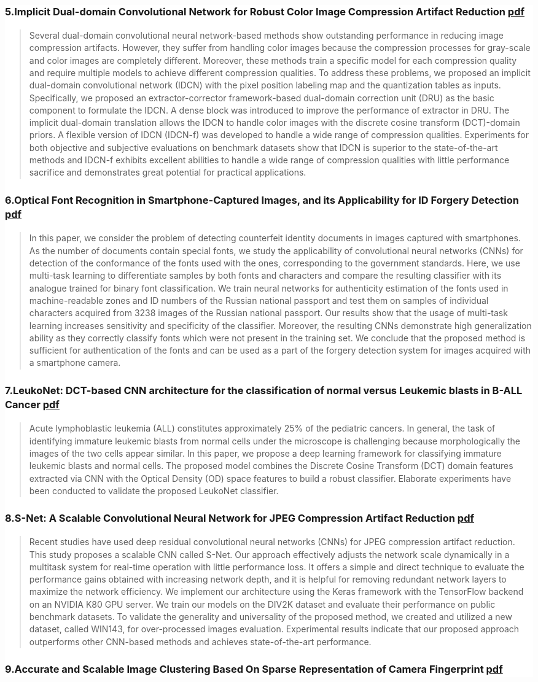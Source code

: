 ### 5.Implicit Dual-domain Convolutional Network for Robust Color Image  Compression Artifact Reduction  [ pdf ](https://arxiv.org/pdf/1810.08042.pdf)
> Several dual-domain convolutional neural network-based methods show outstanding performance in reducing image compression artifacts. However, they suffer from handling color images because the compression processes for gray-scale and color images are completely different. Moreover, these methods train a specific model for each compression quality and require multiple models to achieve different compression qualities. To address these problems, we proposed an implicit dual-domain convolutional network (IDCN) with the pixel position labeling map and the quantization tables as inputs. Specifically, we proposed an extractor-corrector framework-based dual-domain correction unit (DRU) as the basic component to formulate the IDCN. A dense block was introduced to improve the performance of extractor in DRU. The implicit dual-domain translation allows the IDCN to handle color images with the discrete cosine transform (DCT)-domain priors. A flexible version of IDCN (IDCN-f) was developed to handle a wide range of compression qualities. Experiments for both objective and subjective evaluations on benchmark datasets show that IDCN is superior to the state-of-the-art methods and IDCN-f exhibits excellent abilities to handle a wide range of compression qualities with little performance sacrifice and demonstrates great potential for practical applications. 
### 6.Optical Font Recognition in Smartphone-Captured Images, and its  Applicability for ID Forgery Detection  [ pdf ](https://arxiv.org/pdf/1810.08016.pdf)
> In this paper, we consider the problem of detecting counterfeit identity documents in images captured with smartphones. As the number of documents contain special fonts, we study the applicability of convolutional neural networks (CNNs) for detection of the conformance of the fonts used with the ones, corresponding to the government standards. Here, we use multi-task learning to differentiate samples by both fonts and characters and compare the resulting classifier with its analogue trained for binary font classification. We train neural networks for authenticity estimation of the fonts used in machine-readable zones and ID numbers of the Russian national passport and test them on samples of individual characters acquired from 3238 images of the Russian national passport. Our results show that the usage of multi-task learning increases sensitivity and specificity of the classifier. Moreover, the resulting CNNs demonstrate high generalization ability as they correctly classify fonts which were not present in the training set. We conclude that the proposed method is sufficient for authentication of the fonts and can be used as a part of the forgery detection system for images acquired with a smartphone camera. 
### 7.LeukoNet: DCT-based CNN architecture for the classification of normal  versus Leukemic blasts in B-ALL Cancer  [ pdf ](https://arxiv.org/pdf/1810.07961.pdf)
> Acute lymphoblastic leukemia (ALL) constitutes approximately 25% of the pediatric cancers. In general, the task of identifying immature leukemic blasts from normal cells under the microscope is challenging because morphologically the images of the two cells appear similar. In this paper, we propose a deep learning framework for classifying immature leukemic blasts and normal cells. The proposed model combines the Discrete Cosine Transform (DCT) domain features extracted via CNN with the Optical Density (OD) space features to build a robust classifier. Elaborate experiments have been conducted to validate the proposed LeukoNet classifier. 
### 8.S-Net: A Scalable Convolutional Neural Network for JPEG Compression  Artifact Reduction  [ pdf ](https://arxiv.org/pdf/1810.07960.pdf)
> Recent studies have used deep residual convolutional neural networks (CNNs) for JPEG compression artifact reduction. This study proposes a scalable CNN called S-Net. Our approach effectively adjusts the network scale dynamically in a multitask system for real-time operation with little performance loss. It offers a simple and direct technique to evaluate the performance gains obtained with increasing network depth, and it is helpful for removing redundant network layers to maximize the network efficiency. We implement our architecture using the Keras framework with the TensorFlow backend on an NVIDIA K80 GPU server. We train our models on the DIV2K dataset and evaluate their performance on public benchmark datasets. To validate the generality and universality of the proposed method, we created and utilized a new dataset, called WIN143, for over-processed images evaluation. Experimental results indicate that our proposed approach outperforms other CNN-based methods and achieves state-of-the-art performance. 
### 9.Accurate and Scalable Image Clustering Based On Sparse Representation of  Camera Fingerprint  [ pdf ](https://arxiv.org/pdf/1810.07945.pdf)